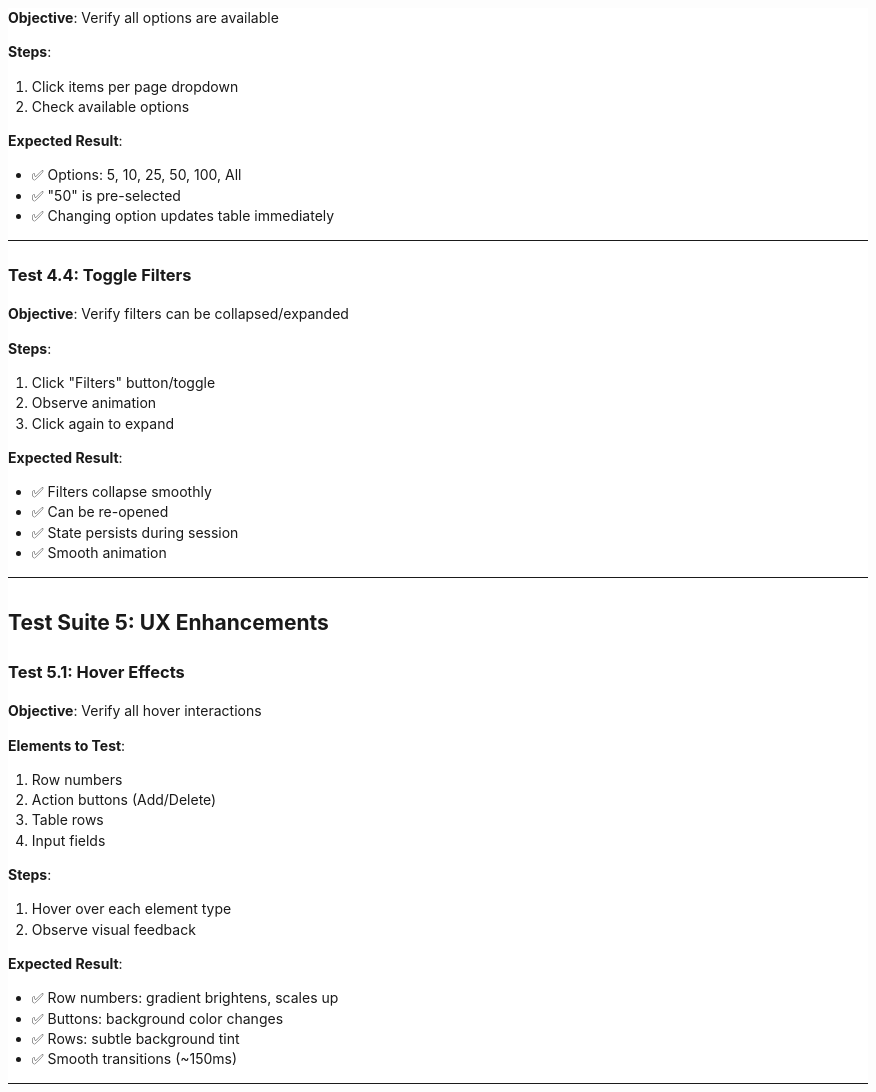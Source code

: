 **Objective**: Verify all options are available

**Steps**:

1. Click items per page dropdown
2. Check available options

**Expected Result**:

- ✅ Options: 5, 10, 25, 50, 100, All
- ✅ "50" is pre-selected
- ✅ Changing option updates table immediately

---

### Test 4.4: Toggle Filters

**Objective**: Verify filters can be collapsed/expanded

**Steps**:

1. Click "Filters" button/toggle
2. Observe animation
3. Click again to expand

**Expected Result**:

- ✅ Filters collapse smoothly
- ✅ Can be re-opened
- ✅ State persists during session
- ✅ Smooth animation

---

## Test Suite 5: UX Enhancements

### Test 5.1: Hover Effects

**Objective**: Verify all hover interactions

**Elements to Test**:

1. Row numbers
2. Action buttons (Add/Delete)
3. Table rows
4. Input fields

**Steps**:

1. Hover over each element type
2. Observe visual feedback

**Expected Result**:

- ✅ Row numbers: gradient brightens, scales up
- ✅ Buttons: background color changes
- ✅ Rows: subtle background tint
- ✅ Smooth transitions (~150ms)

---